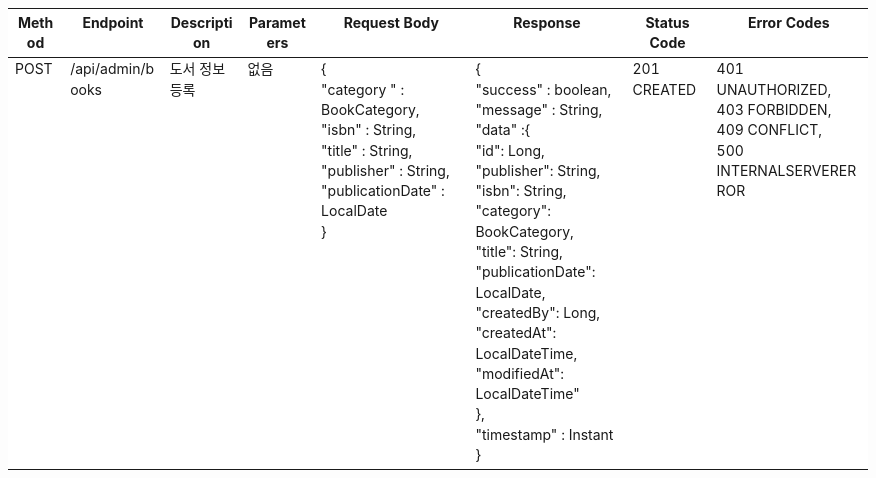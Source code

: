 | Method | Endpoint                                                                                                      | Description    | Parameters                                                                                                                                                                                                                                                                                                                                | Request Body                                                                                                                                                         | Response                                                                                                                                                                                                                                                                                                                                                                                                                                                                                                                                                                                                                                                                                                                                                                                                                                                                                   | Status Code   | Error Codes                                                                                                                    |
|--------|---------------------------------------------------------------------------------------------------------------|----------------|-------------------------------------------------------------------------------------------------------------------------------------------------------------------------------------------------------------------------------------------------------------------------------------------------------------------------------------------|----------------------------------------------------------------------------------------------------------------------------------------------------------------------|--------------------------------------------------------------------------------------------------------------------------------------------------------------------------------------------------------------------------------------------------------------------------------------------------------------------------------------------------------------------------------------------------------------------------------------------------------------------------------------------------------------------------------------------------------------------------------------------------------------------------------------------------------------------------------------------------------------------------------------------------------------------------------------------------------------------------------------------------------------------------------------------|---------------|--------------------------------------------------------------------------------------------------------------------------------|
| POST   | /api/admin/books                                                                                              | 도서 정보 등록       | 없음                                                                                                                                                                                                                                                                                                                                        | {<br/>"category " : BookCategory, <br/>"isbn" : String, <br/>"title" : String, <br/>"publisher" : String, <br/>"publicationDate" :  LocalDate<br/> } | {<br/>"success" : boolean,<br/>"message" : String, <br/>"data" :{<br/>"id": Long,<br/>"publisher": String,<br/>"isbn": String,<br/>"category": BookCategory,<br/>"title": String,<br/>"publicationDate": LocalDate,<br/>"createdBy": Long,<br/>"createdAt": LocalDateTime,<br/>"modifiedAt": LocalDateTime"<br/>}, <br/>"timestamp" : Instant <br/>}                                                                                                                                                                                                                                                                                                                                                                                                                                                                                                                                                | 201 CREATED   | 401 UNAUTHORIZED, <br/>403 FORBIDDEN, <br/>409 CONFLICT, <br/>500 INTERNALSERVERERROR                                          |